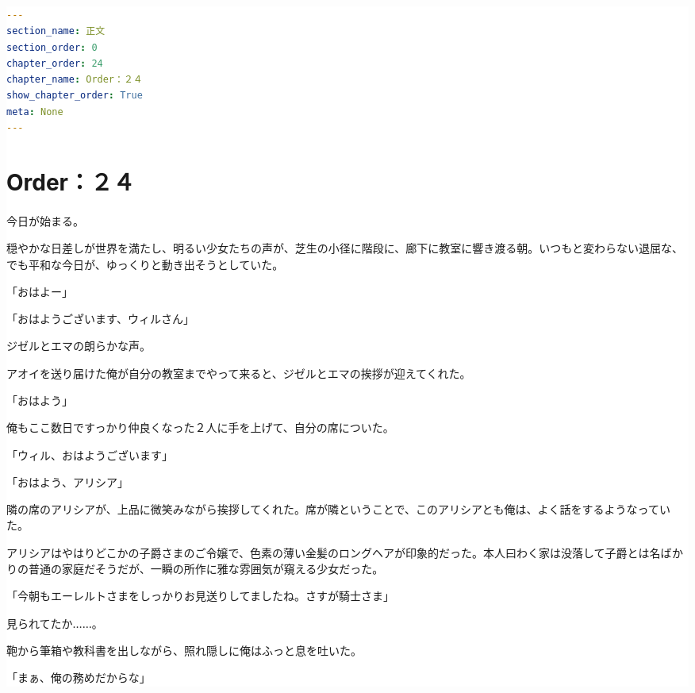 ```yaml
---
section_name: 正文
section_order: 0
chapter_order: 24
chapter_name: Order：２４
show_chapter_order: True
meta: None
---
```


# Order：２４
<div class="novel_view" id="novel_honbun">
 <p id="L1">
  今日が始まる。
 </p>
 <p id="L2">
  穏やかな日差しが世界を満たし、明るい少女たちの声が、芝生の小径に階段に、廊下に教室に響き渡る朝。いつもと変わらない退屈な、でも平和な今日が、ゆっくりと動き出そうとしていた。
 </p>
 <p id="L3">
  「おはよー」
 </p>
 <p id="L4">
  「おはようございます、ウィルさん」
 </p>
 <p id="L5">
  ジゼルとエマの朗らかな声。
 </p>
 <p id="L6">
  アオイを送り届けた俺が自分の教室までやって来ると、ジゼルとエマの挨拶が迎えてくれた。
 </p>
 <p id="L7">
  「おはよう」
 </p>
 <p id="L8">
  俺もここ数日ですっかり仲良くなった２人に手を上げて、自分の席についた。
 </p>
 <p id="L9">
  「ウィル、おはようございます」
 </p>
 <p id="L10">
  「おはよう、アリシア」
 </p>
 <p id="L11">
  隣の席のアリシアが、上品に微笑みながら挨拶してくれた。席が隣ということで、このアリシアとも俺は、よく話をするようなっていた。
 </p>
 <p id="L12">
  アリシアはやはりどこかの子爵さまのご令嬢で、色素の薄い金髪のロングヘアが印象的だった。本人曰わく家は没落して子爵とは名ばかりの普通の家庭だそうだが、一瞬の所作に雅な雰囲気が窺える少女だった。
 </p>
 <p id="L13">
  「今朝もエーレルトさまをしっかりお見送りしてましたね。さすが騎士さま」
 </p>
 <p id="L14">
  見られてたか……。
 </p>
 <p id="L15">
  鞄から筆箱や教科書を出しながら、照れ隠しに俺はふっと息を吐いた。
 </p>
 <p id="L16">
  「まぁ、俺の務めだからな」
 </p>
 <p id="L17">